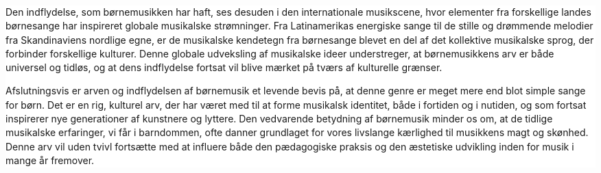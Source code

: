 Den indflydelse, som børnemusikken har haft, ses desuden i den internationale musikscene, hvor elementer fra forskellige landes børnesange har inspireret globale musikalske strømninger. Fra Latinamerikas energiske sange til de stille og drømmende melodier fra Skandinaviens nordlige egne, er de musikalske kendetegn fra børnesange blevet en del af det kollektive musikalske sprog, der forbinder forskellige kulturer. Denne globale udveksling af musikalske ideer understreger, at børnemusikkens arv er både universel og tidløs, og at dens indflydelse fortsat vil blive mærket på tværs af kulturelle grænser.  

Afslutningsvis er arven og indflydelsen af børnemusik et levende bevis på, at denne genre er meget mere end blot simple sange for børn. Det er en rig, kulturel arv, der har været med til at forme musikalsk identitet, både i fortiden og i nutiden, og som fortsat inspirerer nye generationer af kunstnere og lyttere. Den vedvarende betydning af børnemusik minder os om, at de tidlige musikalske erfaringer, vi får i barndommen, ofte danner grundlaget for vores livslange kærlighed til musikkens magt og skønhed. Denne arv vil uden tvivl fortsætte med at influere både den pædagogiske praksis og den æstetiske udvikling inden for musik i mange år fremover.

